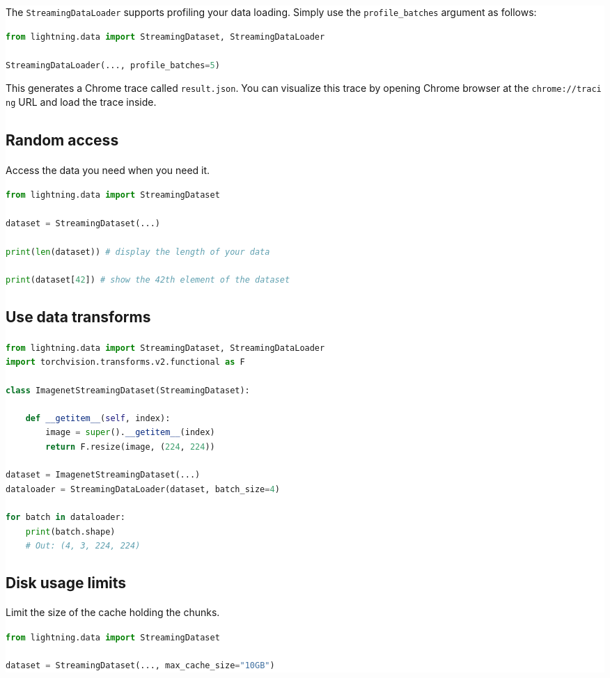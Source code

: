 The `StreamingDataLoader` supports profiling your data loading. Simply use the `profile_batches` argument as follows:

```python
from lightning.data import StreamingDataset, StreamingDataLoader

StreamingDataLoader(..., profile_batches=5)
```

This generates a Chrome trace called `result.json`. You can visualize this trace by opening Chrome browser at the `chrome://tracing` URL and load the trace inside.

## Random access

Access the data you need when you need it.

```python
from lightning.data import StreamingDataset

dataset = StreamingDataset(...)

print(len(dataset)) # display the length of your data

print(dataset[42]) # show the 42th element of the dataset
```

## Use data transforms

```python
from lightning.data import StreamingDataset, StreamingDataLoader
import torchvision.transforms.v2.functional as F

class ImagenetStreamingDataset(StreamingDataset):

    def __getitem__(self, index):
        image = super().__getitem__(index)
        return F.resize(image, (224, 224))

dataset = ImagenetStreamingDataset(...)
dataloader = StreamingDataLoader(dataset, batch_size=4)

for batch in dataloader:
    print(batch.shape)
    # Out: (4, 3, 224, 224)
```

## Disk usage limits

Limit the size of the cache holding the chunks.

```python
from lightning.data import StreamingDataset

dataset = StreamingDataset(..., max_cache_size="10GB")
```
